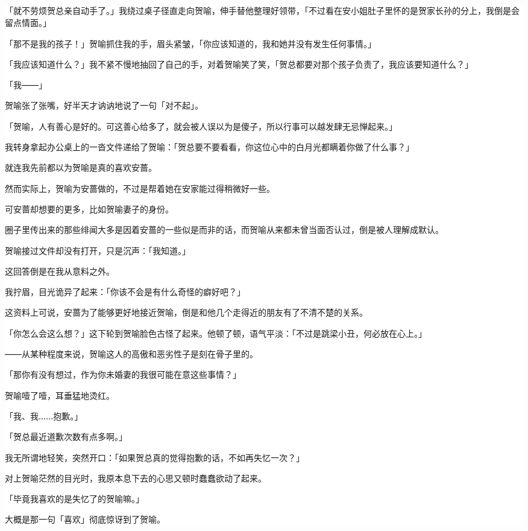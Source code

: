 「就不劳烦贺总亲自动手了。」我绕过桌子径直走向贺喻，伸手替他整理好领带，「不过看在安小姐肚子里怀的是贺家长孙的分上，我倒是会留点情面。」


「那不是我的孩子！」贺喻抓住我的手，眉头紧皱，「你应该知道的，我和她并没有发生任何事情。」


「我应该知道什么？」我不紧不慢地抽回了自己的手，对着贺喻笑了笑，「贺总都要对那个孩子负责了，我应该要知道什么？」


「我——」


贺喻张了张嘴，好半天才讷讷地说了一句「对不起」。


「贺喻，人有善心是好的。可这善心给多了，就会被人误以为是傻子，所以行事可以越发肆无忌惮起来。」


我转身拿起办公桌上的一沓文件递给了贺喻：「贺总要不要看看，你这位心中的白月光都瞒着你做了什么事？」


就连我先前都以为贺喻是真的喜欢安蔷。


然而实际上，贺喻为安蔷做的，不过是帮着她在安家能过得稍微好一些。


可安蔷却想要的更多，比如贺喻妻子的身份。


圈子里传出来的那些绯闻大多是因着安蔷的一些似是而非的话，而贺喻从来都未曾当面否认过，倒是被人理解成默认。


贺喻接过文件却没有打开，只是沉声：「我知道。」


这回答倒是在我从意料之外。


我拧眉，目光诡异了起来：「你该不会是有什么奇怪的癖好吧？」


这资料上可说，安蔷为了能够更好地接近贺喻，倒是和他几个走得近的朋友有了不清不楚的关系。


「你怎么会这么想？」这下轮到贺喻脸色古怪了起来。他顿了顿，语气平淡：「不过是跳梁小丑，何必放在心上。」


——从某种程度来说，贺喻这人的高傲和恶劣性子是刻在骨子里的。


「那你有没有想过，作为你未婚妻的我很可能在意这些事情？」


贺喻噎了噎，耳垂猛地烫红。


「我、我……抱歉。」


「贺总最近道歉次数有点多啊。」


我无所谓地轻笑，突然开口：「如果贺总真的觉得抱歉的话，不如再失忆一次？」


对上贺喻茫然的目光时，我原本息下去的心思又顿时蠢蠢欲动了起来。


「毕竟我喜欢的是失忆了的贺喻嘛。」


大概是那一句「喜欢」彻底惊讶到了贺喻。
